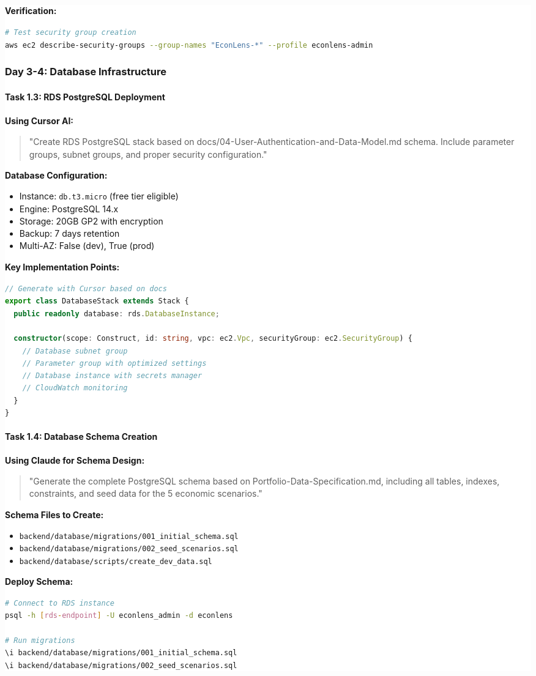 **Verification:**
```bash
# Test security group creation
aws ec2 describe-security-groups --group-names "EconLens-*" --profile econlens-admin
```

### Day 3-4: Database Infrastructure

#### **Task 1.3: RDS PostgreSQL Deployment**

**Using Cursor AI:**
> "Create RDS PostgreSQL stack based on docs/04-User-Authentication-and-Data-Model.md schema. Include parameter groups, subnet groups, and proper security configuration."

**Database Configuration:**
- Instance: `db.t3.micro` (free tier eligible)
- Engine: PostgreSQL 14.x
- Storage: 20GB GP2 with encryption
- Backup: 7 days retention
- Multi-AZ: False (dev), True (prod)

**Key Implementation Points:**
```typescript
// Generate with Cursor based on docs
export class DatabaseStack extends Stack {
  public readonly database: rds.DatabaseInstance;
  
  constructor(scope: Construct, id: string, vpc: ec2.Vpc, securityGroup: ec2.SecurityGroup) {
    // Database subnet group
    // Parameter group with optimized settings
    // Database instance with secrets manager
    // CloudWatch monitoring
  }
}
```

#### **Task 1.4: Database Schema Creation**

**Using Claude for Schema Design:**
> "Generate the complete PostgreSQL schema based on Portfolio-Data-Specification.md, including all tables, indexes, constraints, and seed data for the 5 economic scenarios."

**Schema Files to Create:**
- `backend/database/migrations/001_initial_schema.sql`
- `backend/database/migrations/002_seed_scenarios.sql`
- `backend/database/scripts/create_dev_data.sql`

**Deploy Schema:**
```bash
# Connect to RDS instance
psql -h [rds-endpoint] -U econlens_admin -d econlens

# Run migrations
\i backend/database/migrations/001_initial_schema.sql
\i backend/database/migrations/002_seed_scenarios.sql
```
